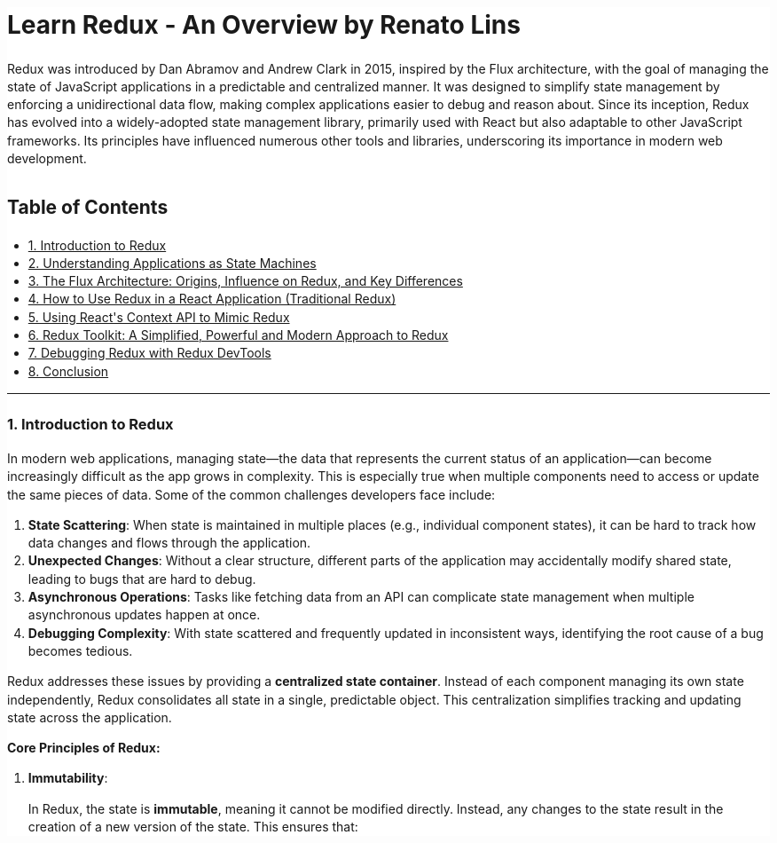 # Learn Redux - An Overview by Renato Lins

Redux was introduced by Dan Abramov and Andrew Clark in 2015, inspired by the Flux architecture, with the goal of managing the state of JavaScript applications in a predictable and centralized manner. It was designed to simplify state management by enforcing a unidirectional data flow, making complex applications easier to debug and reason about. Since its inception, Redux has evolved into a widely-adopted state management library, primarily used with React but also adaptable to other JavaScript frameworks. Its principles have influenced numerous other tools and libraries, underscoring its importance in modern web development.

## Table of Contents

- [1. Introduction to Redux](#1-introduction-to-redux)
- [2. Understanding Applications as State Machines](#2-understanding-applications-as-state-machines)
- [3. The Flux Architecture: Origins, Influence on Redux, and Key Differences  ](#3-the-flux-architecture-origins-influence-on-redux-and-key-differences-)
- [4. How to Use Redux in a React Application (Traditional Redux)](#4-how-to-use-redux-in-a-react-application-traditional-redux)
- [5. Using React's Context API to Mimic Redux](#5-using-reacts-context-api-to-mimic-redux)
- [6. Redux Toolkit: A Simplified, Powerful and Modern Approach to Redux](#6-redux-toolkit-a-simplified-powerful-and-modern-approach-to-redux)
- [7. Debugging Redux with Redux DevTools](#7-debugging-redux-with-redux-devtools)
- [8. Conclusion](#8-conclusion)

---

### 1. Introduction to Redux

In modern web applications, managing state—the data that represents the current status of an application—can become increasingly difficult as the app grows in complexity. This is especially true when multiple components need to access or update the same pieces of data. Some of the common challenges developers face include:  

1. **State Scattering**: When state is maintained in multiple places (e.g., individual component states), it can be hard to track how data changes and flows through the application.  
2. **Unexpected Changes**: Without a clear structure, different parts of the application may accidentally modify shared state, leading to bugs that are hard to debug.  
3. **Asynchronous Operations**: Tasks like fetching data from an API can complicate state management when multiple asynchronous updates happen at once.  
4. **Debugging Complexity**: With state scattered and frequently updated in inconsistent ways, identifying the root cause of a bug becomes tedious.  

Redux addresses these issues by providing a **centralized state container**. Instead of each component managing its own state independently, Redux consolidates all state in a single, predictable object. This centralization simplifies tracking and updating state across the application.

**Core Principles of Redux:**  

1. **Immutability**:  

   In Redux, the state is **immutable**, meaning it cannot be modified directly. Instead, any changes to the state result in the creation of a new version of the state. This ensures that:  
